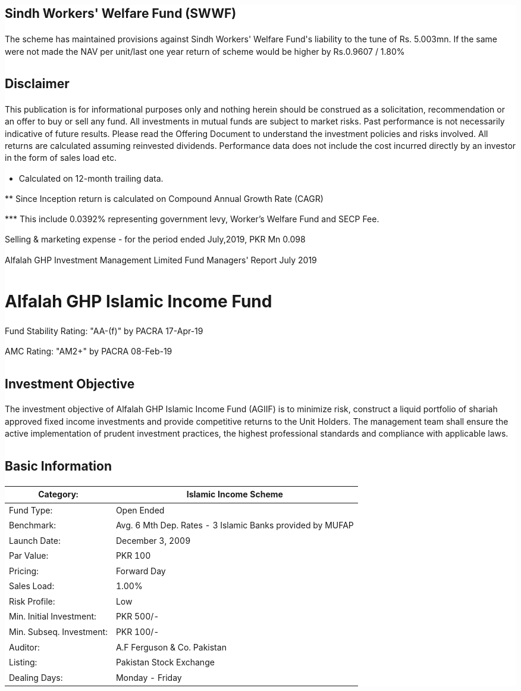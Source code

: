 ## Sindh Workers' Welfare Fund (SWWF)

The scheme has maintained provisions against Sindh Workers' Welfare Fund's liability to the tune of Rs. 5.003mn. If the same were not made the NAV per unit/last one year return of scheme would be higher by Rs.0.9607 / 1.80%

## Disclaimer

This publication is for informational purposes only and nothing herein should be construed as a solicitation, recommendation or an offer to buy or sell any fund. All investments in mutual funds are subject to market risks. Past performance is not necessarily indicative of future results. Please read the Offering Document to understand the investment policies and risks involved. All returns are calculated assuming reinvested dividends. Performance data does not include the cost incurred directly by an investor in the form of sales load etc.

* Calculated on 12-month trailing data.

** Since Inception return is calculated on Compound Annual Growth Rate (CAGR)

*** This include 0.0392% representing government levy, Worker’s Welfare Fund and SECP Fee.

Selling & marketing expense - for the period ended July,2019, PKR Mn 0.098



Alfalah GHP Investment Management Limited Fund Managers' Report July 2019

# Alfalah GHP Islamic Income Fund

Fund Stability Rating: "AA-(f)" by PACRA 17-Apr-19

AMC Rating: "AM2+" by PACRA 08-Feb-19

## Investment Objective

The investment objective of Alfalah GHP Islamic Income Fund (AGIIF) is to minimize risk, construct a liquid portfolio of shariah approved fixed income investments and provide competitive returns to the Unit Holders. The management team shall ensure the active implementation of prudent investment practices, the highest professional standards and compliance with applicable laws.

## Basic Information

|Category:|Islamic Income Scheme|
|---|---|
|Fund Type:|Open Ended|
|Benchmark:|Avg. 6 Mth Dep. Rates - 3 Islamic Banks provided by MUFAP|
|Launch Date:|December 3, 2009|
|Par Value:|PKR 100|
|Pricing:|Forward Day|
|Sales Load:|1.00%|
|Risk Profile:|Low|
|Min. Initial Investment:|PKR 500/-|
|Min. Subseq. Investment:|PKR 100/-|
|Auditor:|A.F Ferguson & Co. Pakistan|
|Listing:|Pakistan Stock Exchange|
|Dealing Days:|Monday - Friday|